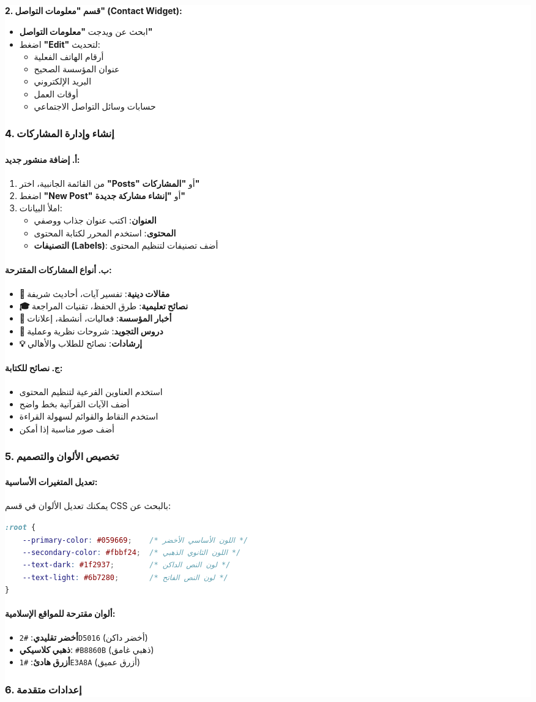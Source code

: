 **2. قسم "معلومات التواصل" (Contact Widget):**
- ابحث عن ويدجت **"معلومات التواصل"**
- اضغط **"Edit"** لتحديث:
  - أرقام الهاتف الفعلية
  - عنوان المؤسسة الصحيح
  - البريد الإلكتروني
  - أوقات العمل
  - حسابات وسائل التواصل الاجتماعي

### 4. إنشاء وإدارة المشاركات

#### أ. إضافة منشور جديد:
1. من القائمة الجانبية، اختر **"Posts"** أو **"المشاركات"**
2. اضغط **"New Post"** أو **"إنشاء مشاركة جديدة"**
3. املأ البيانات:
   - **العنوان**: اكتب عنوان جذاب ووصفي
   - **المحتوى**: استخدم المحرر لكتابة المحتوى
   - **التصنيفات (Labels)**: أضف تصنيفات لتنظيم المحتوى

#### ب. أنواع المشاركات المقترحة:
- **📖 مقالات دينية**: تفسير آيات، أحاديث شريفة
- **🎓 نصائح تعليمية**: طرق الحفظ، تقنيات المراجعة
- **📰 أخبار المؤسسة**: فعاليات، أنشطة، إعلانات
- **🎵 دروس التجويد**: شروحات نظرية وعملية
- **💡 إرشادات**: نصائح للطلاب والأهالي

#### ج. نصائح للكتابة:
- استخدم العناوين الفرعية لتنظيم المحتوى
- أضف الآيات القرآنية بخط واضح
- استخدم النقاط والقوائم لسهولة القراءة
- أضف صور مناسبة إذا أمكن

### 5. تخصيص الألوان والتصميم

#### تعديل المتغيرات الأساسية:
يمكنك تعديل الألوان في قسم CSS بالبحث عن:

```css
:root {
    --primary-color: #059669;    /* اللون الأساسي الأخضر */
    --secondary-color: #fbbf24;  /* اللون الثانوي الذهبي */
    --text-dark: #1f2937;        /* لون النص الداكن */
    --text-light: #6b7280;       /* لون النص الفاتح */
}
```

#### ألوان مقترحة للمواقع الإسلامية:
- **أخضر تقليدي**: `#2D5016` (أخضر داكن)
- **ذهبي كلاسيكي**: `#B8860B` (ذهبي غامق)
- **أزرق هادئ**: `#1E3A8A` (أزرق عميق)

### 6. إعدادات متقدمة
